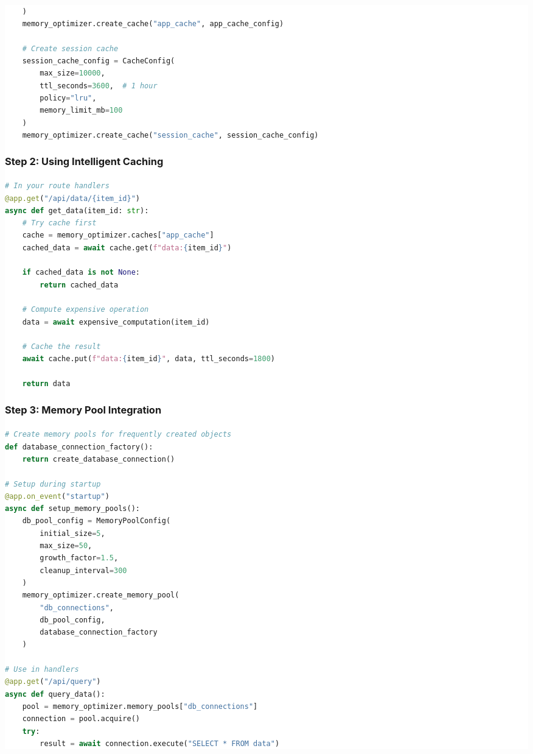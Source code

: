 ```python
    )
    memory_optimizer.create_cache("app_cache", app_cache_config)
    
    # Create session cache
    session_cache_config = CacheConfig(
        max_size=10000,
        ttl_seconds=3600,  # 1 hour
        policy="lru",
        memory_limit_mb=100
    )
    memory_optimizer.create_cache("session_cache", session_cache_config)
```

### Step 2: Using Intelligent Caching

```python
# In your route handlers
@app.get("/api/data/{item_id}")
async def get_data(item_id: str):
    # Try cache first
    cache = memory_optimizer.caches["app_cache"]
    cached_data = await cache.get(f"data:{item_id}")
    
    if cached_data is not None:
        return cached_data
    
    # Compute expensive operation
    data = await expensive_computation(item_id)
    
    # Cache the result
    await cache.put(f"data:{item_id}", data, ttl_seconds=1800)
    
    return data
```

### Step 3: Memory Pool Integration

```python
# Create memory pools for frequently created objects
def database_connection_factory():
    return create_database_connection()

# Setup during startup
@app.on_event("startup")
async def setup_memory_pools():
    db_pool_config = MemoryPoolConfig(
        initial_size=5,
        max_size=50,
        growth_factor=1.5,
        cleanup_interval=300
    )
    memory_optimizer.create_memory_pool(
        "db_connections", 
        db_pool_config, 
        database_connection_factory
    )

# Use in handlers
@app.get("/api/query")
async def query_data():
    pool = memory_optimizer.memory_pools["db_connections"]
    connection = pool.acquire()
    try:
        result = await connection.execute("SELECT * FROM data")
```